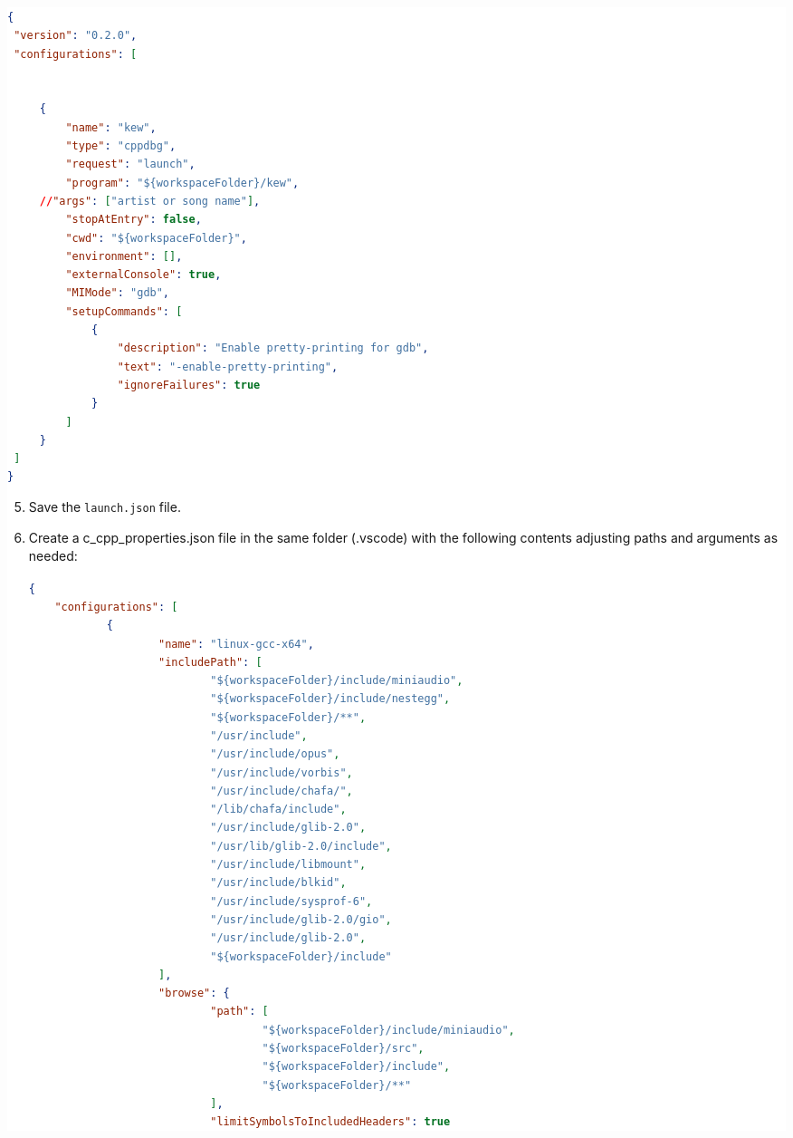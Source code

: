    ```json
   {
    "version": "0.2.0",
    "configurations": [


        {
            "name": "kew",
            "type": "cppdbg",
            "request": "launch",
            "program": "${workspaceFolder}/kew",
	    //"args": ["artist or song name"],
            "stopAtEntry": false,
            "cwd": "${workspaceFolder}",
            "environment": [],
            "externalConsole": true,
            "MIMode": "gdb",
            "setupCommands": [
                {
                    "description": "Enable pretty-printing for gdb",
                    "text": "-enable-pretty-printing",
                    "ignoreFailures": true
                }
            ]
        }
    ]
   }
   ```

5. Save the `launch.json` file.

6. Create a c_cpp_properties.json file in the same folder (.vscode) with the following contents adjusting paths and arguments as needed:

    ```json
    {
        "configurations": [
                {
                        "name": "linux-gcc-x64",
                        "includePath": [
                                "${workspaceFolder}/include/miniaudio",
                                "${workspaceFolder}/include/nestegg",
                                "${workspaceFolder}/**",
                                "/usr/include",
                                "/usr/include/opus",
                                "/usr/include/vorbis",
                                "/usr/include/chafa/",
                                "/lib/chafa/include",
                                "/usr/include/glib-2.0",
                                "/usr/lib/glib-2.0/include",
                                "/usr/include/libmount",
                                "/usr/include/blkid",
                                "/usr/include/sysprof-6",
                                "/usr/include/glib-2.0/gio",
                                "/usr/include/glib-2.0",
                                "${workspaceFolder}/include"
                        ],
                        "browse": {
                                "path": [
                                        "${workspaceFolder}/include/miniaudio",
                                        "${workspaceFolder}/src",
                                        "${workspaceFolder}/include",
                                        "${workspaceFolder}/**"
                                ],
                                "limitSymbolsToIncludedHeaders": true